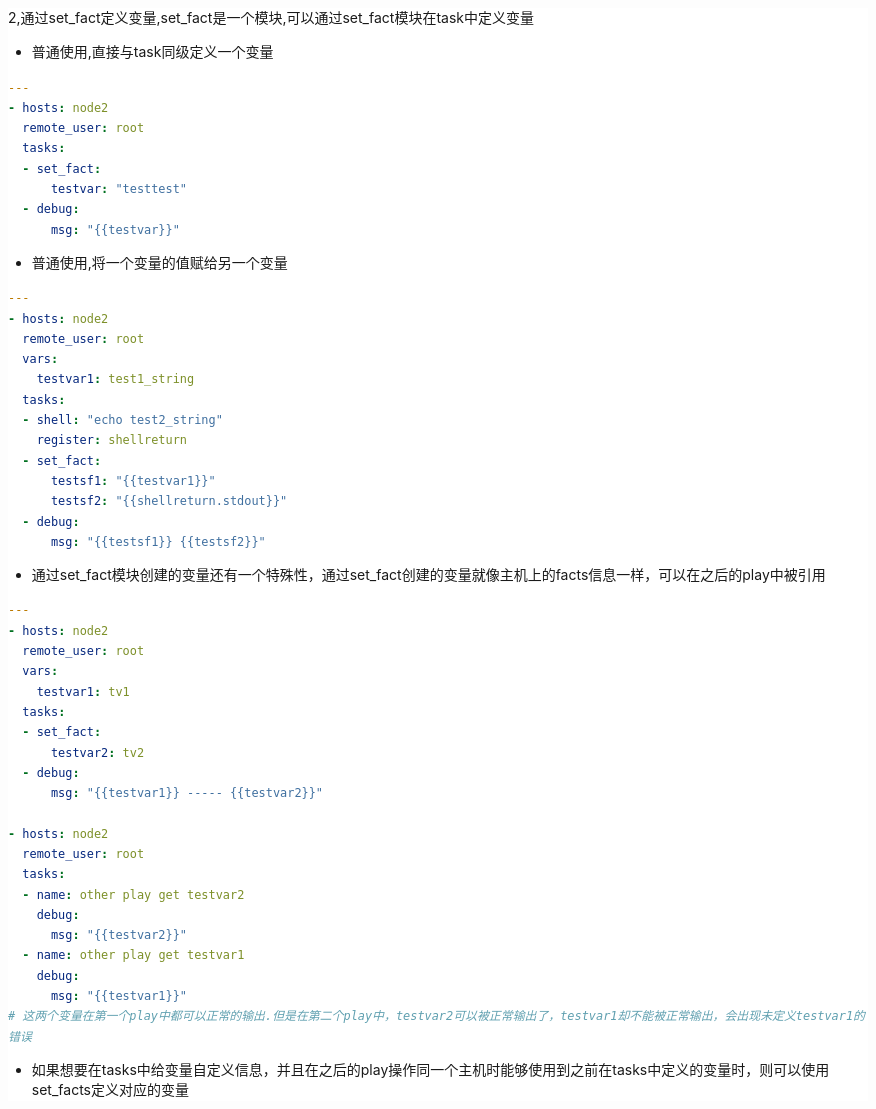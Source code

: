 2,通过set_fact定义变量,set_fact是一个模块,可以通过set_fact模块在task中定义变量
  - 普通使用,直接与task同级定义一个变量
```yaml
---
- hosts: node2
  remote_user: root
  tasks:
  - set_fact:
      testvar: "testtest"
  - debug:
      msg: "{{testvar}}"
```
  - 普通使用,将一个变量的值赋给另一个变量
```yaml
---
- hosts: node2
  remote_user: root
  vars:
    testvar1: test1_string
  tasks:
  - shell: "echo test2_string"
    register: shellreturn
  - set_fact:
      testsf1: "{{testvar1}}"
      testsf2: "{{shellreturn.stdout}}"
  - debug:
      msg: "{{testsf1}} {{testsf2}}"
```
  - 通过set_fact模块创建的变量还有一个特殊性，通过set_fact创建的变量就像主机上的facts信息一样，可以在之后的play中被引用
```yaml
---
- hosts: node2
  remote_user: root
  vars:
    testvar1: tv1
  tasks:
  - set_fact:
      testvar2: tv2
  - debug:
      msg: "{{testvar1}} ----- {{testvar2}}"
 
- hosts: node2
  remote_user: root
  tasks:
  - name: other play get testvar2
    debug:
      msg: "{{testvar2}}"
  - name: other play get testvar1
    debug:
      msg: "{{testvar1}}"
# 这两个变量在第一个play中都可以正常的输出.但是在第二个play中，testvar2可以被正常输出了，testvar1却不能被正常输出，会出现未定义testvar1的错误
```
  - 如果想要在tasks中给变量自定义信息，并且在之后的play操作同一个主机时能够使用到之前在tasks中定义的变量时，则可以使用set_facts定义对应的变量
